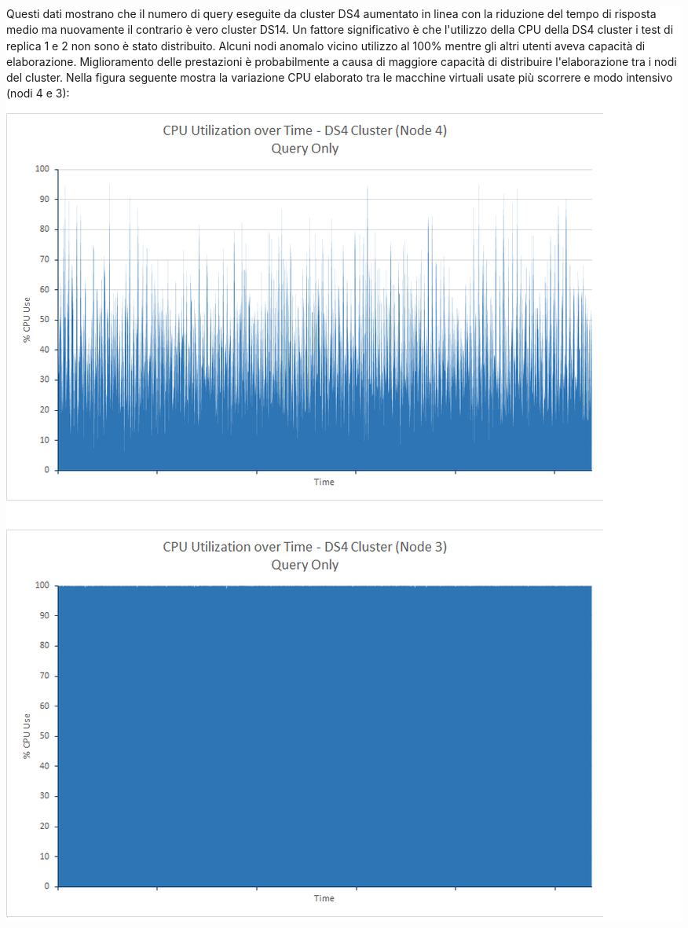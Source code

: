 Questi dati mostrano che il numero di query eseguite da cluster DS4 aumentato in linea con la riduzione del tempo di risposta medio ma nuovamente il contrario è vero cluster DS14. Un fattore significativo è che l'utilizzo della CPU della DS4 cluster i test di replica 1 e 2 non sono è stato distribuito. Alcuni nodi anomalo vicino utilizzo al 100% mentre gli altri utenti aveva capacità di elaborazione. Miglioramento delle prestazioni è probabilmente a causa di maggiore capacità di distribuire l'elaborazione tra i nodi del cluster. Nella figura seguente mostra la variazione CPU elaborato tra le macchine virtuali usate più scorrere e modo intensivo (nodi 4 e 3):

![](./media/guidance-elasticsearch/query-performance9.png)
